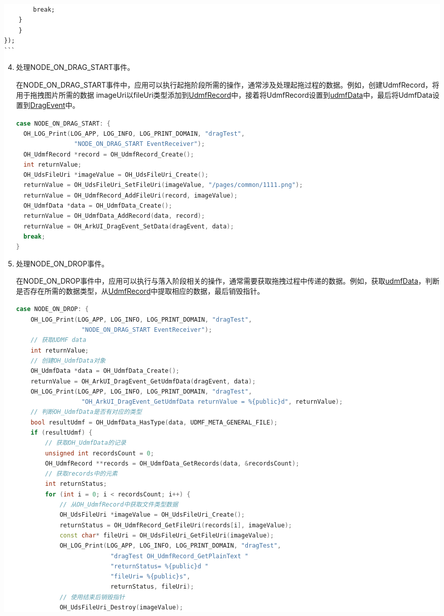            break;
        }
        }
    });
    ```

4. 处理NODE_ON_DRAG_START事件。

   在NODE_ON_DRAG_START事件中，应用可以执行起拖阶段所需的操作，通常涉及处理起拖过程的数据。例如，创建UdmfRecord，将用于拖拽图片所需的数据 imageUri以fileUri类型添加到[UdmfRecord](../reference/apis-arkdata/capi-udmf-oh-udmfrecord.md)中，接着将UdmfRecord设置到[udmfData](../reference/apis-arkdata/capi-udmf-oh-udmfdata.md)中，最后将UdmfData设置到[DragEvent](../reference/apis-arkui/capi-arkui-nativemodule-arkui-dragevent.md)中。

    ```cpp
    case NODE_ON_DRAG_START: {
      OH_LOG_Print(LOG_APP, LOG_INFO, LOG_PRINT_DOMAIN, "dragTest",
                    "NODE_ON_DRAG_START EventReceiver");
      OH_UdmfRecord *record = OH_UdmfRecord_Create();
      int returnValue;
      OH_UdsFileUri *imageValue = OH_UdsFileUri_Create();
      returnValue = OH_UdsFileUri_SetFileUri(imageValue, "/pages/common/1111.png");
      returnValue = OH_UdmfRecord_AddFileUri(record, imageValue);
      OH_UdmfData *data = OH_UdmfData_Create();
      returnValue = OH_UdmfData_AddRecord(data, record);
      returnValue = OH_ArkUI_DragEvent_SetData(dragEvent, data);
      break;
    }
    ```

5. 处理NODE_ON_DROP事件。

   在NODE_ON_DROP事件中，应用可以执行与落入阶段相关的操作，通常需要获取拖拽过程中传递的数据。例如，获取[udmfData](../reference/apis-arkdata/capi-udmf-oh-udmfdata.md)，判断是否存在所需的数据类型，从[UdmfRecord](../reference/apis-arkdata/capi-udmf-oh-udmfrecord.md)中提取相应的数据，最后销毁指针。

    ```cpp
    case NODE_ON_DROP: {
        OH_LOG_Print(LOG_APP, LOG_INFO, LOG_PRINT_DOMAIN, "dragTest",
                      "NODE_ON_DRAG_START EventReceiver");
        // 获取UDMF data
        int returnValue;
        // 创建OH_UdmfData对象
        OH_UdmfData *data = OH_UdmfData_Create();
        returnValue = OH_ArkUI_DragEvent_GetUdmfData(dragEvent, data);
        OH_LOG_Print(LOG_APP, LOG_INFO, LOG_PRINT_DOMAIN, "dragTest",
                      "OH_ArkUI_DragEvent_GetUdmfData returnValue = %{public}d", returnValue);
        // 判断OH_UdmfData是否有对应的类型
        bool resultUdmf = OH_UdmfData_HasType(data, UDMF_META_GENERAL_FILE);
        if (resultUdmf) {
            // 获取OH_UdmfData的记录
            unsigned int recordsCount = 0;
            OH_UdmfRecord **records = OH_UdmfData_GetRecords(data, &recordsCount);
            // 获取records中的元素
            int returnStatus;
            for (int i = 0; i < recordsCount; i++) {
                // 从OH_UdmfRecord中获取文件类型数据
                OH_UdsFileUri *imageValue = OH_UdsFileUri_Create();
                returnStatus = OH_UdmfRecord_GetFileUri(records[i], imageValue);
                const char* fileUri = OH_UdsFileUri_GetFileUri(imageValue);
                OH_LOG_Print(LOG_APP, LOG_INFO, LOG_PRINT_DOMAIN, "dragTest",
                              "dragTest OH_UdmfRecord_GetPlainText "
                              "returnStatus= %{public}d "
                              "fileUri= %{public}s",
                              returnStatus, fileUri);
                // 使用结束后销毁指针
                OH_UdsFileUri_Destroy(imageValue);
